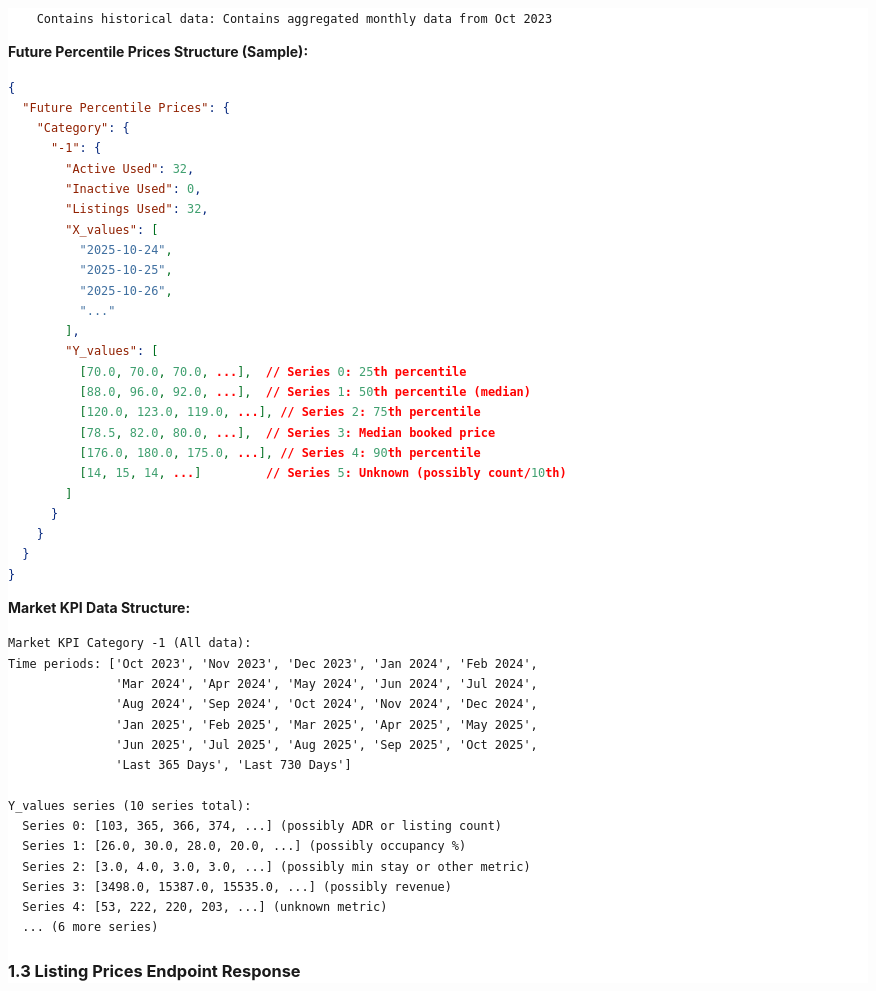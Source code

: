 ```
    Contains historical data: Contains aggregated monthly data from Oct 2023
```

**Future Percentile Prices Structure (Sample):**
```json
{
  "Future Percentile Prices": {
    "Category": {
      "-1": {
        "Active Used": 32,
        "Inactive Used": 0,
        "Listings Used": 32,
        "X_values": [
          "2025-10-24",
          "2025-10-25",
          "2025-10-26",
          "..."
        ],
        "Y_values": [
          [70.0, 70.0, 70.0, ...],  // Series 0: 25th percentile
          [88.0, 96.0, 92.0, ...],  // Series 1: 50th percentile (median)
          [120.0, 123.0, 119.0, ...], // Series 2: 75th percentile
          [78.5, 82.0, 80.0, ...],  // Series 3: Median booked price
          [176.0, 180.0, 175.0, ...], // Series 4: 90th percentile
          [14, 15, 14, ...]         // Series 5: Unknown (possibly count/10th)
        ]
      }
    }
  }
}
```

**Market KPI Data Structure:**
```
Market KPI Category -1 (All data):
Time periods: ['Oct 2023', 'Nov 2023', 'Dec 2023', 'Jan 2024', 'Feb 2024',
               'Mar 2024', 'Apr 2024', 'May 2024', 'Jun 2024', 'Jul 2024',
               'Aug 2024', 'Sep 2024', 'Oct 2024', 'Nov 2024', 'Dec 2024',
               'Jan 2025', 'Feb 2025', 'Mar 2025', 'Apr 2025', 'May 2025',
               'Jun 2025', 'Jul 2025', 'Aug 2025', 'Sep 2025', 'Oct 2025',
               'Last 365 Days', 'Last 730 Days']

Y_values series (10 series total):
  Series 0: [103, 365, 366, 374, ...] (possibly ADR or listing count)
  Series 1: [26.0, 30.0, 28.0, 20.0, ...] (possibly occupancy %)
  Series 2: [3.0, 4.0, 3.0, 3.0, ...] (possibly min stay or other metric)
  Series 3: [3498.0, 15387.0, 15535.0, ...] (possibly revenue)
  Series 4: [53, 222, 220, 203, ...] (unknown metric)
  ... (6 more series)
```

### 1.3 Listing Prices Endpoint Response
